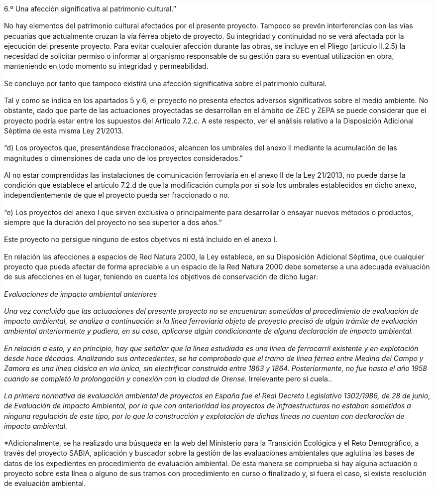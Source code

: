 6.º Una afección significativa al patrimonio cultural.”

No hay elementos del patrimonio cultural afectados por el presente proyecto. Tampoco se prevén interferencias con las vías pecuarias que actualmente cruzan la vía férrea objeto de proyecto. Su integridad y continuidad no se verá afectada por la ejecución del presente proyecto. Para evitar cualquier afección durante las obras, se incluye en el Pliego (artículo II.2.5) la necesidad de solicitar permiso o informar al organismo responsable de su gestión para su eventual utilización en obra, manteniendo en todo momento su integridad y permeabilidad.

Se concluye por tanto que tampoco existirá una afección significativa sobre el patrimonio cultural.

Tal y como se indica en los apartados 5 y 6, el proyecto no presenta efectos adversos significativos sobre el medio ambiente. No obstante, dado que parte de las actuaciones proyectadas se desarrollan en el ámbito de ZEC y ZEPA se puede considerar que el proyecto podría estar entre los supuestos del Artículo 7.2.c. A este respecto, ver el análisis relativo a la Disposición Adicional Séptima de esta misma Ley 21/2013.

“d) Los proyectos que, presentándose fraccionados, alcancen los umbrales del anexo II mediante la acumulación de las magnitudes o dimensiones de cada uno de los proyectos considerados.”

Al no estar comprendidas las instalaciones de comunicación ferroviaria en el anexo II de la Ley 21/2013, no puede darse la condición que establece el artículo 7.2.d de que la modificación cumpla por sí sola los umbrales establecidos en dicho anexo, independientemente de que el proyecto pueda ser fraccionado o no.

“e) Los proyectos del anexo I que sirven exclusiva o principalmente para desarrollar o ensayar nuevos métodos o productos, siempre que la duración del proyecto no sea superior a dos años.”

Este proyecto no persigue ninguno de estos objetivos ni está incluido en el anexo I.

En relación las afecciones a espacios de Red Natura 2000, la Ley establece, en su Disposición Adicional Séptima, que cualquier proyecto que pueda afectar de forma apreciable a un espacio de la Red Natura 2000 debe someterse a una adecuada evaluación de sus afecciones en el lugar, teniendo en cuenta los objetivos de conservación de dicho lugar:



 

*Evaluaciones de impacto ambiental anteriores*

*Una vez concluido que las actuaciones del presente proyecto no se encuentran sometidas al procedimiento de evaluación de impacto ambiental, se analiza a continuación si la línea ferroviaria objeto de proyecto precisó de algún trámite de evaluación ambiental anteriormente y pudiera, en su caso, aplicarse algún condicionante de alguna declaración de impacto ambiental.*

*En relación a esto, y en principio, hay que señalar que la línea estudiada es una línea de ferrocarril existente y en explotación desde hace décadas. Analizando sus antecedentes, se ha comprobado que el tramo de línea férrea entre Medina del Campo y Zamora es una línea clásica en vía única, sin electrificar construida entre 1863 y 1864. Posteriormente, no fue hasta el año 1958 cuando se completó la prolongación y conexión con la ciudad de Orense.* Irrelevante pero si cuela..

*La primera normativa de evaluación ambiental de proyectos en España fue el Real Decreto Legislativo 1302/1986, de 28 de junio, de Evaluación de Impacto Ambiental, por lo que con anterioridad los proyectos de infraestructuras no estaban sometidos a ninguna regulación de este tipo, por lo que la construcción y explotación de dichas líneas no cuentan con declaración de impacto ambiental.* 

*Adicionalmente, se ha realizado una búsqueda en la web del Ministerio para la Transición Ecológica y el Reto Demográfico, a través del proyecto SABIA, aplicación y buscador sobre la gestión de las evaluaciones ambientales que aglutina las bases de datos de los expedientes en procedimiento de evaluación ambiental. De esta manera se comprueba si hay alguna actuación o proyecto sobre esta línea o alguno de sus tramos con procedimiento en curso o finalizado y, si fuera el caso, si existe resolución de evaluación ambiental.
